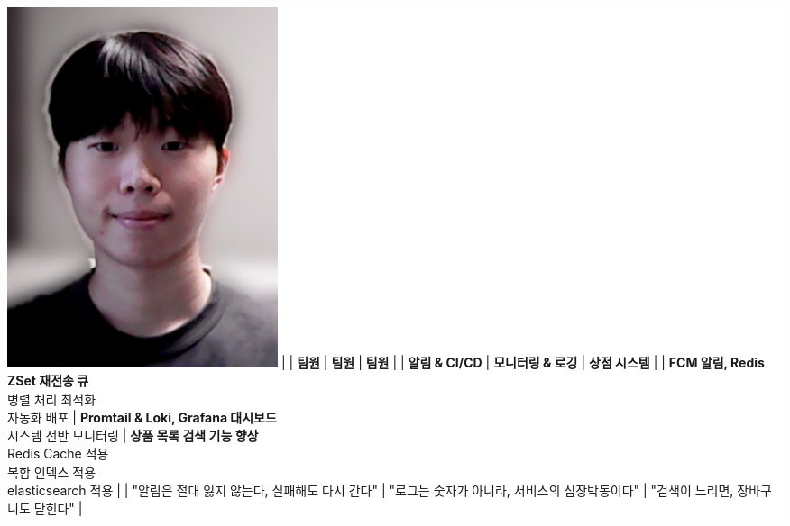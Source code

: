 <img src="readmeImg/yongjun_profile.png" width="300" height="400"/>    |
|                                 **팀원**                                  |                                 **팀원**                                  |                                  **팀원**                                  |
|                             **알림 & CI/CD**                              |                              **모니터링 & 로깅**                              |                                **상점 시스템**                                |
|            **FCM 알림, Redis ZSet 재전송 큐**<br/>병렬 처리 최적화<br/>자동화 배포             |            **Promtail & Loki, Grafana 대시보드**<br/>시스템 전반 모니터링            | **상품 목록 검색 기능 향상**<br/>Redis Cache 적용<br/>복합 인덱스 적용<br/>elasticsearch 적용 |
|                       "알림은 절대 잃지 않는다, 실패해도 다시 간다"                       |                       "로그는 숫자가 아니라, 서비스의 심장박동이다"                        |                           "검색이 느리면, 장바구니도 닫힌다"                           |



